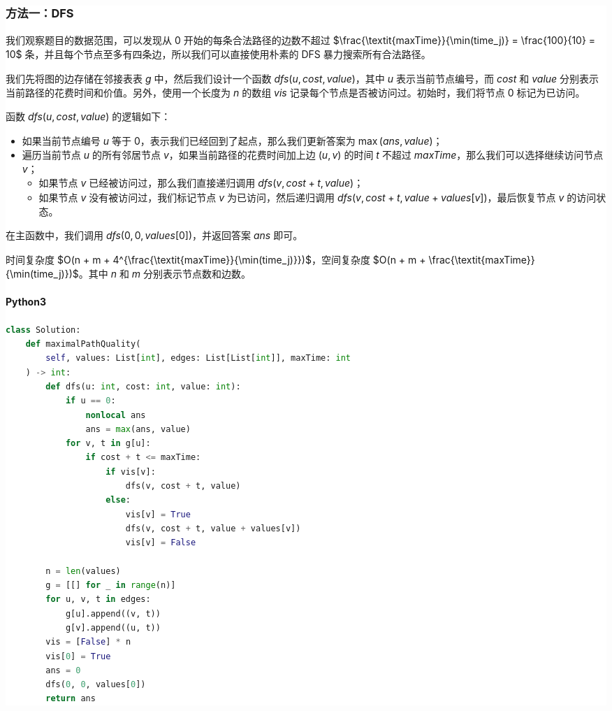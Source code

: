 

### 方法一：DFS

我们观察题目的数据范围，可以发现从 $0$ 开始的每条合法路径的边数不超过 $\frac{\textit{maxTime}}{\min(time_j)} = \frac{100}{10} = 10$ 条，并且每个节点至多有四条边，所以我们可以直接使用朴素的 DFS 暴力搜索所有合法路径。

我们先将图的边存储在邻接表表 $g$ 中，然后我们设计一个函数 $\textit{dfs}(u, \textit{cost}, \textit{value})$，其中 $u$ 表示当前节点编号，而 $\textit{cost}$ 和 $\textit{value}$ 分别表示当前路径的花费时间和价值。另外，使用一个长度为 $n$ 的数组 $\textit{vis}$ 记录每个节点是否被访问过。初始时，我们将节点 $0$ 标记为已访问。

函数 $\textit{dfs}(u, \textit{cost}, \textit{value})$ 的逻辑如下：

-   如果当前节点编号 $u$ 等于 $0$，表示我们已经回到了起点，那么我们更新答案为 $\max(\textit{ans}, \textit{value})$；
-   遍历当前节点 $u$ 的所有邻居节点 $v$，如果当前路径的花费时间加上边 $(u, v)$ 的时间 $t$ 不超过 $\textit{maxTime}$，那么我们可以选择继续访问节点 $v$；
    -   如果节点 $v$ 已经被访问过，那么我们直接递归调用 $\textit{dfs}(v, \textit{cost} + t, \textit{value})$；
    -   如果节点 $v$ 没有被访问过，我们标记节点 $v$ 为已访问，然后递归调用 $\textit{dfs}(v, \textit{cost} + t, \textit{value} + \textit{values}[v])$，最后恢复节点 $v$ 的访问状态。

在主函数中，我们调用 $\textit{dfs}(0, 0, \textit{values}[0])$，并返回答案 $\textit{ans}$ 即可。

时间复杂度 $O(n + m + 4^{\frac{\textit{maxTime}}{\min(time_j)}})$，空间复杂度 $O(n + m + \frac{\textit{maxTime}}{\min(time_j)})$。其中 $n$ 和 $m$ 分别表示节点数和边数。



#### Python3

```python
class Solution:
    def maximalPathQuality(
        self, values: List[int], edges: List[List[int]], maxTime: int
    ) -> int:
        def dfs(u: int, cost: int, value: int):
            if u == 0:
                nonlocal ans
                ans = max(ans, value)
            for v, t in g[u]:
                if cost + t <= maxTime:
                    if vis[v]:
                        dfs(v, cost + t, value)
                    else:
                        vis[v] = True
                        dfs(v, cost + t, value + values[v])
                        vis[v] = False

        n = len(values)
        g = [[] for _ in range(n)]
        for u, v, t in edges:
            g[u].append((v, t))
            g[v].append((u, t))
        vis = [False] * n
        vis[0] = True
        ans = 0
        dfs(0, 0, values[0])
        return ans
```
